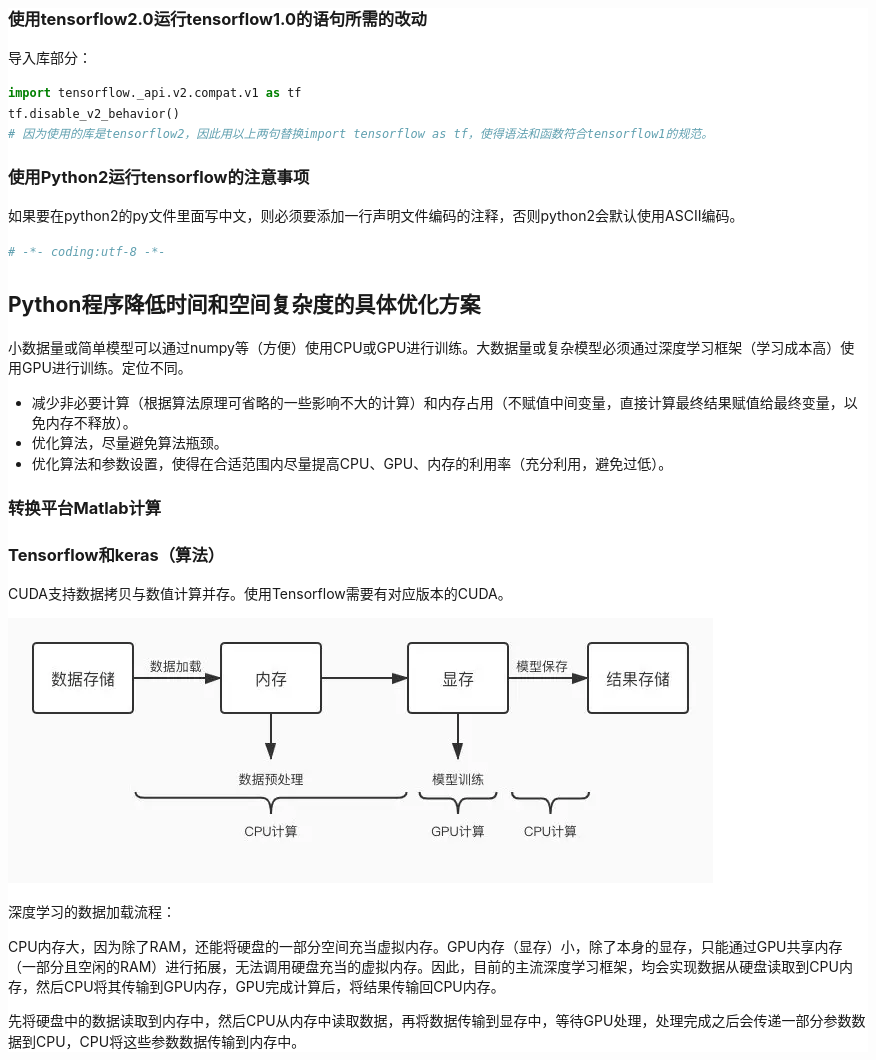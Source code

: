 ### 使用tensorflow2.0运行tensorflow1.0的语句所需的改动

导入库部分：

```py
import tensorflow._api.v2.compat.v1 as tf
tf.disable_v2_behavior()
# 因为使用的库是tensorflow2，因此用以上两句替换import tensorflow as tf，使得语法和函数符合tensorflow1的规范。
```

### 使用Python2运行tensorflow的注意事项

如果要在python2的py文件里面写中文，则必须要添加一行声明文件编码的注释，否则python2会默认使用ASCII编码。

```py
# -*- coding:utf-8 -*-
```

## Python程序降低时间和空间复杂度的具体优化方案

小数据量或简单模型可以通过numpy等（方便）使用CPU或GPU进行训练。大数据量或复杂模型必须通过深度学习框架（学习成本高）使用GPU进行训练。定位不同。

- 减少非必要计算（根据算法原理可省略的一些影响不大的计算）和内存占用（不赋值中间变量，直接计算最终结果赋值给最终变量，以免内存不释放）。
- 优化算法，尽量避免算法瓶颈。
- 优化算法和参数设置，使得在合适范围内尽量提高CPU、GPU、内存的利用率（充分利用，避免过低）。

### 转换平台Matlab计算

### Tensorflow和keras（算法）

CUDA支持数据拷贝与数值计算并存。使用Tensorflow需要有对应版本的CUDA。

![7807eb981c49c4e28201463b7e249248.png](../_resources/7807eb981c49c4e28201463b7e249248.png)

深度学习的数据加载流程：

CPU内存大，因为除了RAM，还能将硬盘的一部分空间充当虚拟内存。GPU内存（显存）小，除了本身的显存，只能通过GPU共享内存（一部分且空闲的RAM）进行拓展，无法调用硬盘充当的虚拟内存。因此，目前的主流深度学习框架，均会实现数据从硬盘读取到CPU内存，然后CPU将其传输到GPU内存，GPU完成计算后，将结果传输回CPU内存。

先将硬盘中的数据读取到内存中，然后CPU从内存中读取数据，再将数据传输到显存中，等待GPU处理，处理完成之后会传递一部分参数数据到CPU，CPU将这些参数数据传输到内存中。
